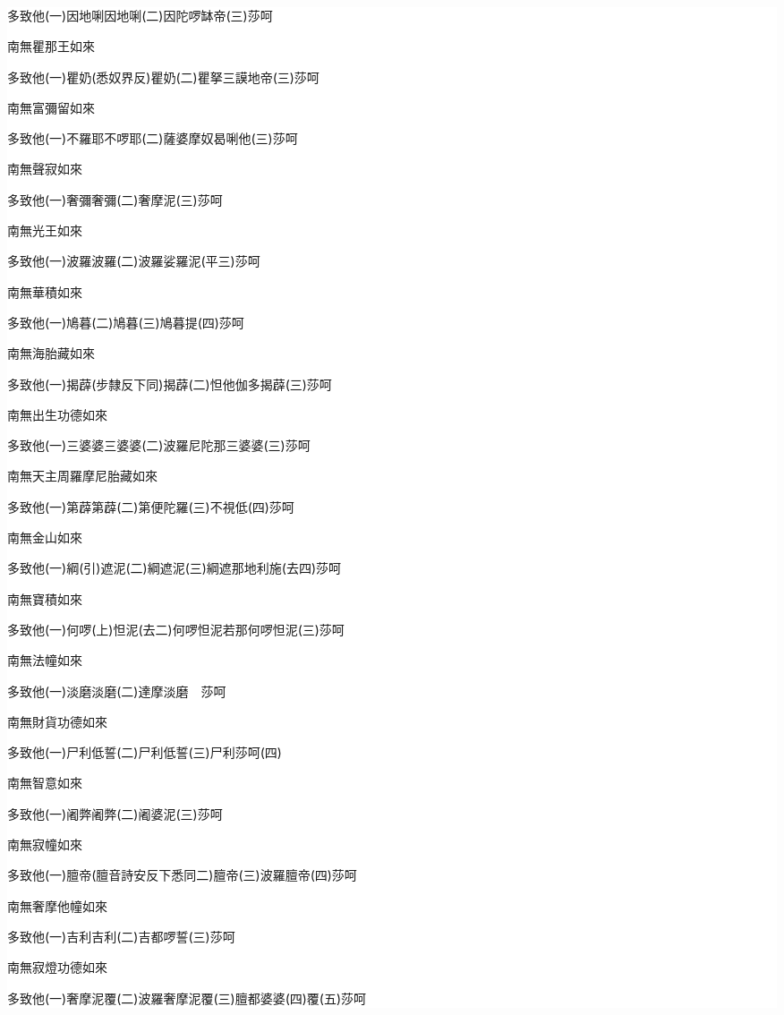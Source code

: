 多致他(一)因地唎因地唎(二)因陀啰缽帝(三)莎呵

南無瞿那王如來

多致他(一)瞿奶(悉奴界反)瞿奶(二)瞿拏三謨地帝(三)莎呵

南無富彌留如來

多致他(一)不羅耶不啰耶(二)薩婆摩奴曷唎他(三)莎呵

南無聲寂如來

多致他(一)奢彌奢彌(二)奢摩泥(三)莎呵

南無光王如來

多致他(一)波羅波羅(二)波羅娑羅泥(平三)莎呵

南無華積如來

多致他(一)鳩暮(二)鳩暮(三)鳩暮提(四)莎呵

南無海胎藏如來

多致他(一)揭薜(步隸反下同)揭薜(二)怛他伽多揭薜(三)莎呵

南無出生功德如來

多致他(一)三婆婆三婆婆(二)波羅尼陀那三婆婆(三)莎呵

南無天主周羅摩尼胎藏如來

多致他(一)第薜第薜(二)第便陀羅(三)不視低(四)莎呵

南無金山如來

多致他(一)綱(引)遮泥(二)綱遮泥(三)綱遮那地利施(去四)莎呵

南無寶積如來

多致他(一)何啰(上)怛泥(去二)何啰怛泥若那何啰怛泥(三)莎呵

南無法幢如來

多致他(一)淡磨淡磨(二)達摩淡磨　莎呵

南無財貨功德如來

多致他(一)尸利低誓(二)尸利低誓(三)尸利莎呵(四)

南無智意如來

多致他(一)阇弊阇弊(二)阇婆泥(三)莎呵

南無寂幢如來

多致他(一)膻帝(膻音詩安反下悉同二)膻帝(三)波羅膻帝(四)莎呵

南無奢摩他幢如來

多致他(一)吉利吉利(二)吉都啰誓(三)莎呵

南無寂燈功德如來

多致他(一)奢摩泥覆(二)波羅奢摩泥覆(三)膻都婆婆(四)覆(五)莎呵
